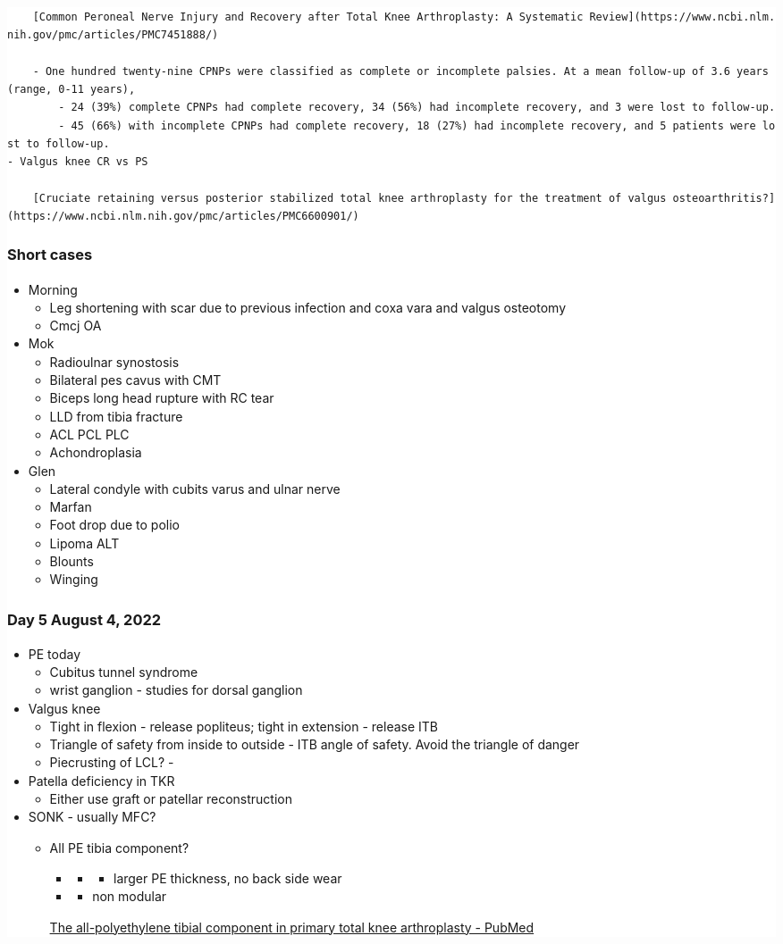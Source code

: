         [Common Peroneal Nerve Injury and Recovery after Total Knee Arthroplasty: A Systematic Review](https://www.ncbi.nlm.nih.gov/pmc/articles/PMC7451888/)
        
        - One hundred twenty-nine CPNPs were classified as complete or incomplete palsies. At a mean follow-up of 3.6 years (range, 0-11 years),
            - 24 (39%) complete CPNPs had complete recovery, 34 (56%) had incomplete recovery, and 3 were lost to follow-up.
            - 45 (66%) with incomplete CPNPs had complete recovery, 18 (27%) had incomplete recovery, and 5 patients were lost to follow-up.
    - Valgus knee CR vs PS
        
        [Cruciate retaining versus posterior stabilized total knee arthroplasty for the treatment of valgus osteoarthritis?](https://www.ncbi.nlm.nih.gov/pmc/articles/PMC6600901/)
        

### Short cases

- Morning
    - Leg shortening with scar due to previous infection and coxa vara and valgus osteotomy
    - Cmcj OA
- Mok
    - Radioulnar synostosis
    - Bilateral pes cavus with CMT
    - Biceps long head rupture with RC tear
    - LLD from tibia fracture
    - ACL PCL PLC
    - Achondroplasia
- Glen
    - Lateral condyle with cubits varus and ulnar nerve
    - Marfan
    - Foot drop due to polio
    - Lipoma ALT
    - Blounts
    - Winging

### Day 5 August 4, 2022

- PE today
    - Cubitus tunnel syndrome
    - wrist ganglion - studies for dorsal ganglion
- Valgus knee
    - Tight in flexion - release popliteus; tight in extension - release ITB
    - Triangle of safety from inside to outside - ITB angle of safety. Avoid the triangle of danger
    - Piecrusting of LCL? -
- Patella deficiency in TKR
    - Either use graft or patellar reconstruction
- SONK - usually MFC?
    - All PE tibia component?
        - + - larger PE thickness, no back side wear
        - - non modular
        
        [The all-polyethylene tibial component in primary total knee arthroplasty - PubMed](https://pubmed.ncbi.nlm.nih.gov/20124081/)
        